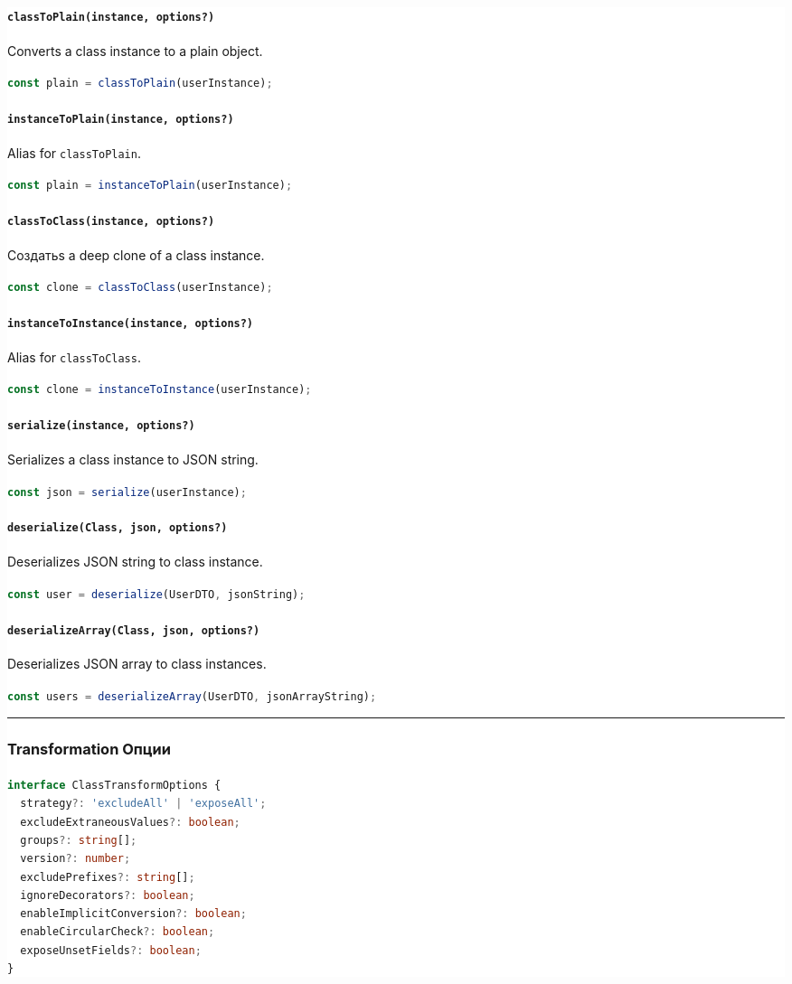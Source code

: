 #### `classToPlain(instance, options?)`

Converts a class instance to a plain object.

```typescript
const plain = classToPlain(userInstance);
```

#### `instanceToPlain(instance, options?)`

Alias for `classToPlain`.

```typescript
const plain = instanceToPlain(userInstance);
```

#### `classToClass(instance, options?)`

Создатьs a deep clone of a class instance.

```typescript
const clone = classToClass(userInstance);
```

#### `instanceToInstance(instance, options?)`

Alias for `classToClass`.

```typescript
const clone = instanceToInstance(userInstance);
```

#### `serialize(instance, options?)`

Serializes a class instance to JSON string.

```typescript
const json = serialize(userInstance);
```

#### `deserialize(Class, json, options?)`

Deserializes JSON string to class instance.

```typescript
const user = deserialize(UserDTO, jsonString);
```

#### `deserializeArray(Class, json, options?)`

Deserializes JSON array to class instances.

```typescript
const users = deserializeArray(UserDTO, jsonArrayString);
```

---

### Transformation Опции

```typescript
interface ClassTransformOptions {
  strategy?: 'excludeAll' | 'exposeAll';
  excludeExtraneousValues?: boolean;
  groups?: string[];
  version?: number;
  excludePrefixes?: string[];
  ignoreDecorators?: boolean;
  enableImplicitConversion?: boolean;
  enableCircularCheck?: boolean;
  exposeUnsetFields?: boolean;
}
```
